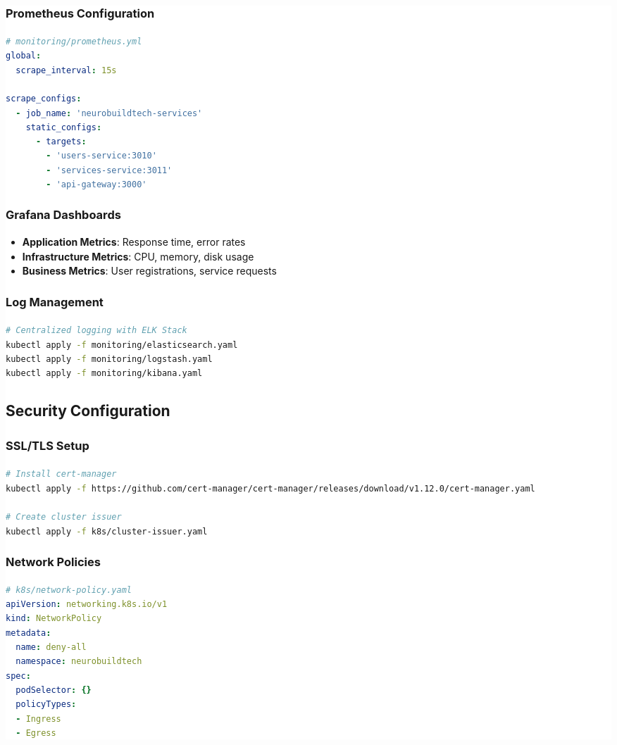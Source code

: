 ### Prometheus Configuration
```yaml
# monitoring/prometheus.yml
global:
  scrape_interval: 15s

scrape_configs:
  - job_name: 'neurobuildtech-services'
    static_configs:
      - targets: 
        - 'users-service:3010'
        - 'services-service:3011'
        - 'api-gateway:3000'
```

### Grafana Dashboards
- **Application Metrics**: Response time, error rates
- **Infrastructure Metrics**: CPU, memory, disk usage
- **Business Metrics**: User registrations, service requests

### Log Management
```bash
# Centralized logging with ELK Stack
kubectl apply -f monitoring/elasticsearch.yaml
kubectl apply -f monitoring/logstash.yaml
kubectl apply -f monitoring/kibana.yaml
```

## Security Configuration

### SSL/TLS Setup
```bash
# Install cert-manager
kubectl apply -f https://github.com/cert-manager/cert-manager/releases/download/v1.12.0/cert-manager.yaml

# Create cluster issuer
kubectl apply -f k8s/cluster-issuer.yaml
```

### Network Policies
```yaml
# k8s/network-policy.yaml
apiVersion: networking.k8s.io/v1
kind: NetworkPolicy
metadata:
  name: deny-all
  namespace: neurobuildtech
spec:
  podSelector: {}
  policyTypes:
  - Ingress
  - Egress
```
